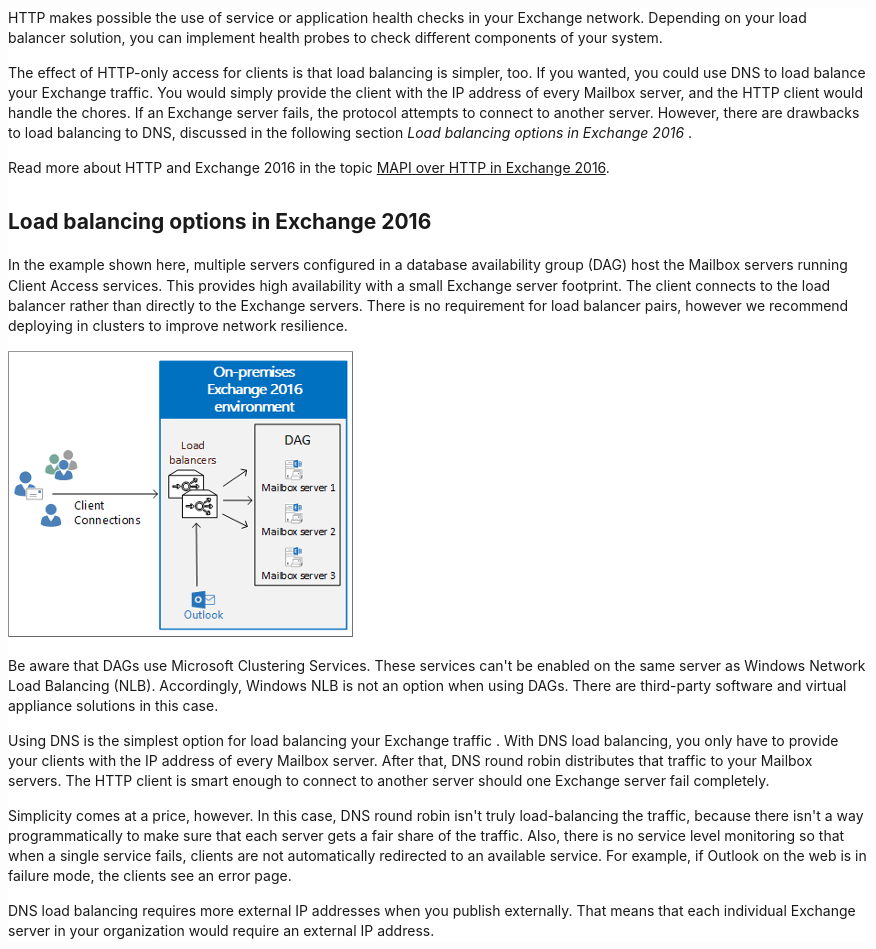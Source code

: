 HTTP makes possible the use of service or application health checks in your Exchange network. Depending on your load balancer solution, you can implement health probes to check different components of your system.
  
The effect of HTTP-only access for clients is that load balancing is simpler, too. If you wanted, you could use DNS to load balance your Exchange traffic. You would simply provide the client with the IP address of every Mailbox server, and the HTTP client would handle the chores. If an Exchange server fails, the protocol attempts to connect to another server. However, there are drawbacks to load balancing to DNS, discussed in the following section  *Load balancing options in Exchange 2016*  . 
  
Read more about HTTP and Exchange 2016 in the topic [MAPI over HTTP in Exchange 2016](../../clients-and-mobile/mapi-over-http/mapi-over-http.md).
  
## Load balancing options in Exchange 2016

In the example shown here, multiple servers configured in a database availability group (DAG) host the Mailbox servers running Client Access services. This provides high availability with a small Exchange server footprint. The client connects to the load balancer rather than directly to the Exchange servers. There is no requirement for load balancer pairs, however we recommend deploying in clusters to improve network resilience.
  
![Client connections to Load balancers that distribute requests to DAG](../../media/4be3de77-92ae-4afc-a56e-79260e2d7aea.png)
  
Be aware that DAGs use Microsoft Clustering Services. These services can't be enabled on the same server as Windows Network Load Balancing (NLB). Accordingly, Windows NLB is not an option when using DAGs. There are third-party software and virtual appliance solutions in this case.
  
Using DNS is the simplest option for load balancing your Exchange traffic . With DNS load balancing, you only have to provide your clients with the IP address of every Mailbox server. After that, DNS round robin distributes that traffic to your Mailbox servers. The HTTP client is smart enough to connect to another server should one Exchange server fail completely.
  
Simplicity comes at a price, however. In this case, DNS round robin isn't truly load-balancing the traffic, because there isn't a way programmatically to make sure that each server gets a fair share of the traffic. Also, there is no service level monitoring so that when a single service fails, clients are not automatically redirected to an available service. For example, if Outlook on the web is in failure mode, the clients see an error page.
  
DNS load balancing requires more external IP addresses when you publish externally. That means that each individual Exchange server in your organization would require an external IP address.
  